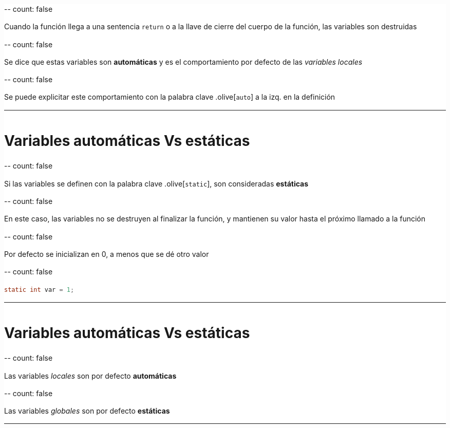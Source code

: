 --
count: false

Cuando la función llega a una sentencia `return` o a la llave de cierre del cuerpo de la función, las variables son destruidas

--
count: false

Se dice que estas variables son **automáticas** y es el comportamiento por defecto de las _variables locales_

--
count: false

Se puede explicitar este comportamiento con la palabra clave .olive[`auto`] a la izq. en la definición

---
# Variables automáticas Vs estáticas
--
count: false

Si las variables se definen con la palabra clave .olive[`static`], son consideradas **estáticas**

--
count: false

En este caso, las variables no se destruyen al finalizar la función, y mantienen su valor hasta el próximo llamado a la función

--
count: false

Por defecto se inicializan en 0, a menos que se dé otro valor

--
count: false

```C
static int var = 1;
```

---
# Variables automáticas Vs estáticas
--
count: false

Las variables _locales_ son por defecto **automáticas**

--
count: false

Las variables _globales_ son por defecto **estáticas**


---
